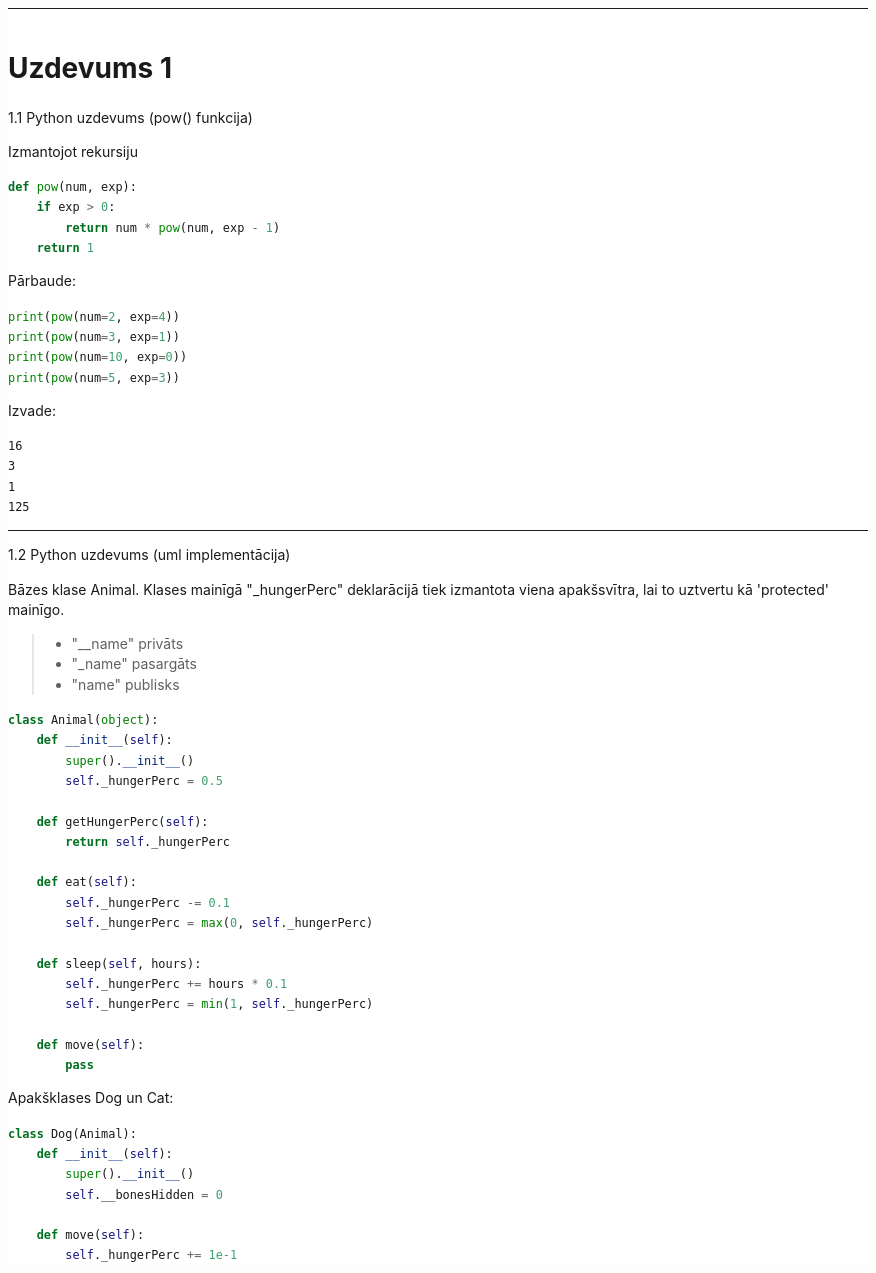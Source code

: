 ___

# Uzdevums 1

1.1 Python uzdevums (pow() funkcija)

Izmantojot rekursiju

```python
def pow(num, exp):
    if exp > 0:
        return num * pow(num, exp - 1)
    return 1
```

Pārbaude:
```python
print(pow(num=2, exp=4))
print(pow(num=3, exp=1))
print(pow(num=10, exp=0))
print(pow(num=5, exp=3))
```
Izvade:
```
16
3
1
125
```
___
1.2 Python uzdevums (uml implementācija)

Bāzes klase Animal. Klases mainīgā "_hungerPerc" deklarācijā tiek izmantota viena apakšsvītra, lai to uztvertu kā 'protected' mainīgo.
> - "__name" privāts
> - "_name" pasargāts
> - "name" publisks
```python
class Animal(object):
    def __init__(self):
        super().__init__()
        self._hungerPerc = 0.5
    
    def getHungerPerc(self):
        return self._hungerPerc

    def eat(self):
        self._hungerPerc -= 0.1
        self._hungerPerc = max(0, self._hungerPerc)
    
    def sleep(self, hours):
        self._hungerPerc += hours * 0.1
        self._hungerPerc = min(1, self._hungerPerc)

    def move(self):
        pass
```
Apakšklases Dog un Cat:
```python
class Dog(Animal):
    def __init__(self):
        super().__init__()
        self.__bonesHidden = 0
    
    def move(self):
        self._hungerPerc += 1e-1
```